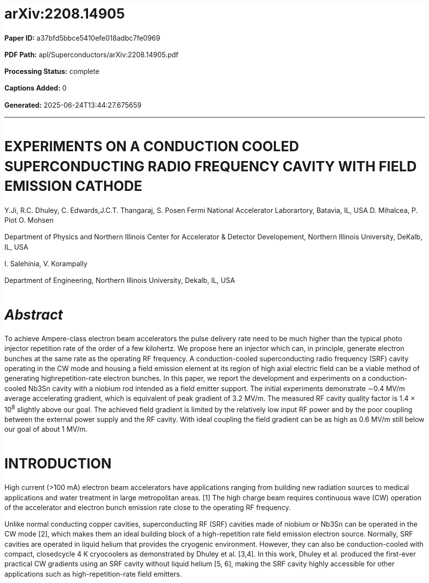 # arXiv:2208.14905

**Paper ID:** a37bfd5bbce5410efe018adbc7fe0969

**PDF Path:** apl/Superconductors/arXiv:2208.14905.pdf

**Processing Status:** complete

**Captions Added:** 0

**Generated:** 2025-06-24T13:44:27.675659

---

# **EXPERIMENTS ON A CONDUCTION COOLED SUPERCONDUCTING RADIO FREQUENCY CAVITY WITH FIELD EMISSION CATHODE**

Y.Ji, R.C. Dhuley, C. Edwards,J.C.T. Thangaraj, S. Posen Fermi National Accelerator Laborartory, Batavia, IL, USA D. Mihalcea, P. Piot O. Mohsen

Department of Physics and Northern Illinois Center for Accelerator & Detector Developement, Northern Illinois University, DeKalb, IL, USA

I. Salehinia, V. Korampally

Department of Engineering, Northern Illinois University, Dekalb, IL, USA

# *Abstract*

To achieve Ampere-class electron beam accelerators the pulse delivery rate need to be much higher than the typical photo injector repetition rate of the order of a few kilohertz. We propose here an injector which can, in principle, generate electron bunches at the same rate as the operating RF frequency. A conduction-cooled superconducting radio frequency (SRF) cavity operating in the CW mode and housing a field emission element at its region of high axial electric field can be a viable method of generating highrepetition-rate electron bunches. In this paper, we report the development and experiments on a conduction-cooled Nb3Sn cavity with a niobium rod intended as a field emitter support. The initial experiments demonstrate ∼0.4 MV/m average accelerating gradient, which is equivalent of peak gradient of 3.2 MV/m. The measured RF cavity quality factor is 1.4 × 10<sup>8</sup> slightly above our goal. The achieved field gradient is limited by the relatively low input RF power and by the poor coupling between the external power supply and the RF cavity. With ideal coupling the field gradient can be as high as 0.6 MV/m still below our goal of about 1 MV/m.

# **INTRODUCTION**

High current (>100 mA) electron beam accelerators have applications ranging from building new radiation sources to medical applications and water treatment in large metropolitan areas. [1] The high charge beam requires continuous wave (CW) operation of the accelerator and electron bunch emission rate close to the operating RF frequency.

Unlike normal conducting copper cavities, superconducting RF (SRF) cavities made of niobium or Nb3Sn can be operated in the CW mode [2], which makes them an ideal building block of a high-repetition rate field emission electron source. Normally, SRF cavities are operated in liquid helium that provides the cryogenic environment. However, they can also be conduction-cooled with compact, closedcycle 4 K cryocoolers as demonstrated by Dhuley et al. [3,4]. In this work, Dhuley et al. produced the first-ever practical CW gradients using an SRF cavity without liquid helium [5, 6], making the SRF cavity highly accessible for other applications such as high-repetition-rate field emitters.
